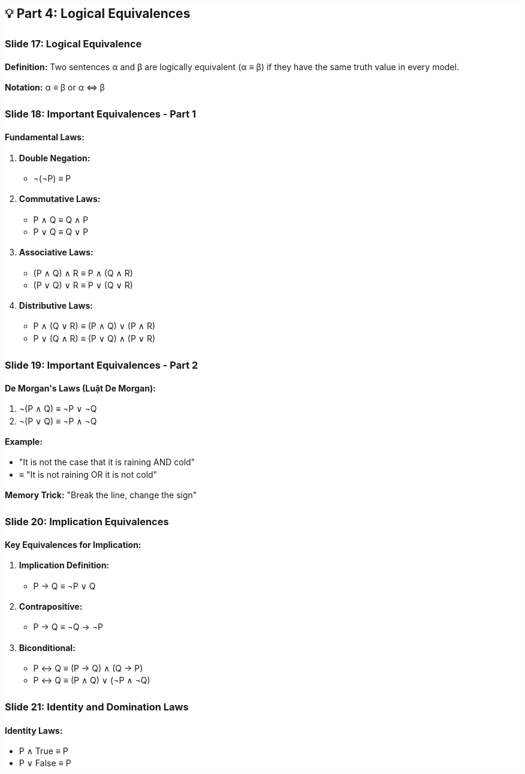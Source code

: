 
## 💡 Part 4: Logical Equivalences

### Slide 17: Logical Equivalence
**Definition:**
Two sentences α and β are logically equivalent (α ≡ β) if they have the same truth value in every model.

**Notation:** α ≡ β or α ⇔ β

### Slide 18: Important Equivalences - Part 1
**Fundamental Laws:**

1. **Double Negation:**
   - ¬(¬P) ≡ P

2. **Commutative Laws:**
   - P ∧ Q ≡ Q ∧ P
   - P ∨ Q ≡ Q ∨ P

3. **Associative Laws:**
   - (P ∧ Q) ∧ R ≡ P ∧ (Q ∧ R)
   - (P ∨ Q) ∨ R ≡ P ∨ (Q ∨ R)

4. **Distributive Laws:**
   - P ∧ (Q ∨ R) ≡ (P ∧ Q) ∨ (P ∧ R)
   - P ∨ (Q ∧ R) ≡ (P ∨ Q) ∧ (P ∨ R)

### Slide 19: Important Equivalences - Part 2
**De Morgan's Laws (Luật De Morgan):**
1. ¬(P ∧ Q) ≡ ¬P ∨ ¬Q
2. ¬(P ∨ Q) ≡ ¬P ∧ ¬Q

**Example:**
- "It is not the case that it is raining AND cold"
- ≡ "It is not raining OR it is not cold"

**Memory Trick:** "Break the line, change the sign"

### Slide 20: Implication Equivalences
**Key Equivalences for Implication:**

1. **Implication Definition:**
   - P → Q ≡ ¬P ∨ Q

2. **Contrapositive:**
   - P → Q ≡ ¬Q → ¬P

3. **Biconditional:**
   - P ↔ Q ≡ (P → Q) ∧ (Q → P)
   - P ↔ Q ≡ (P ∧ Q) ∨ (¬P ∧ ¬Q)

### Slide 21: Identity and Domination Laws
**Identity Laws:**
- P ∧ True ≡ P
- P ∨ False ≡ P
